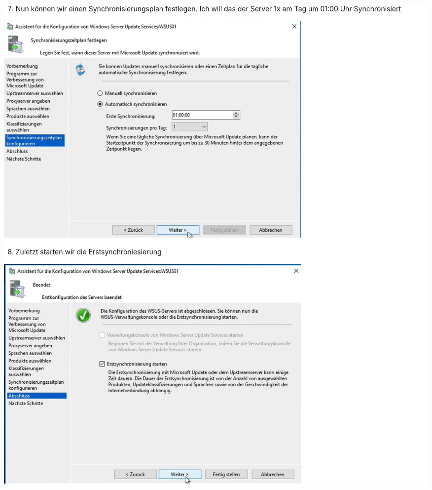 7. Nun können wir einen Synchronisierungsplan festlegen. Ich will das der Server 1x am Tag um 01:00 Uhr Synchronisiert
<img src="../assets/img/WSUS/syncplan.png" alt="syncplan" width="70%"/>

8. Zuletzt starten wir die Erstsynchroniesierung
<img src="../assets/img/WSUS/firstsync.png" alt="firstsync" width="70%"/>
